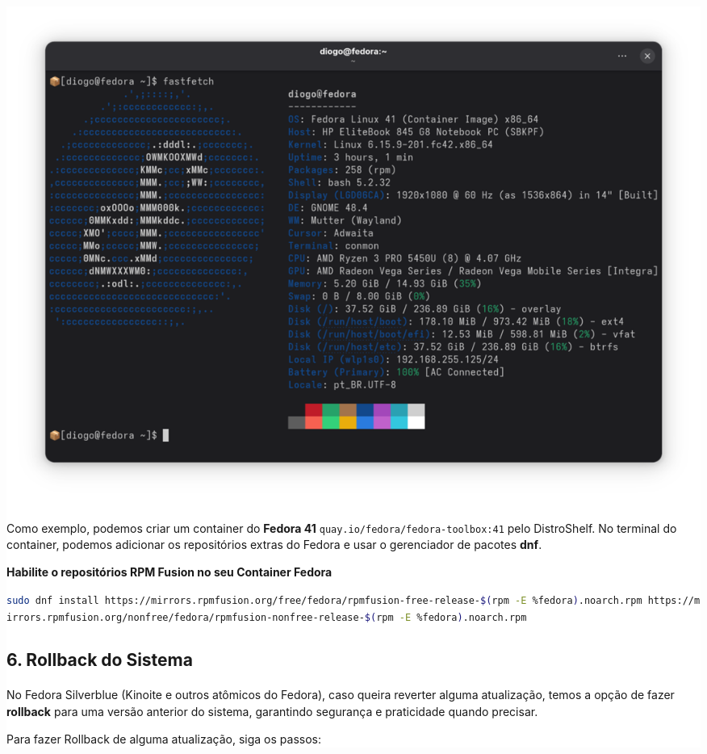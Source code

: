 ![Fedora no Distrobox](https://raw.githubusercontent.com/diogopessoa/my-packages-lists/main/silverblue/fedora-distrobox-2025-08-20%2011-56-12.png)

Como exemplo, podemos criar um container do **Fedora 41** `quay.io/fedora/fedora-toolbox:41` pelo DistroShelf. 
No terminal do container, podemos adicionar os repositórios extras do Fedora e usar o gerenciador de pacotes **dnf**.

**Habilite o repositórios RPM Fusion no seu Container Fedora**

```bash
sudo dnf install https://mirrors.rpmfusion.org/free/fedora/rpmfusion-free-release-$(rpm -E %fedora).noarch.rpm https://mirrors.rpmfusion.org/nonfree/fedora/rpmfusion-nonfree-release-$(rpm -E %fedora).noarch.rpm
 ```

## **6. Rollback do Sistema** 

No Fedora Silverblue (Kinoite e outros atômicos do Fedora), caso queira reverter alguma atualização, temos a opção de fazer **rollback** para uma versão anterior do sistema, garantindo segurança e praticidade quando precisar.

Para fazer Rollback de alguma atualização, siga os passos:
